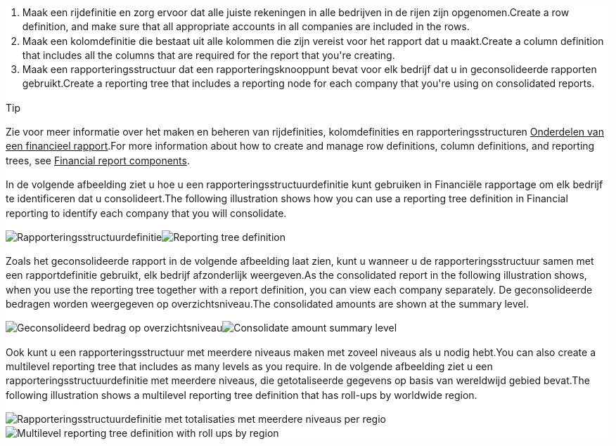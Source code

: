 1. <span data-ttu-id="b6d5d-108">Maak een rijdefinitie en zorg ervoor dat alle juiste rekeningen in alle bedrijven in de rijen zijn opgenomen.</span><span class="sxs-lookup"><span data-stu-id="b6d5d-108">Create a row definition, and make sure that all appropriate accounts in all companies are included in the rows.</span></span>
2. <span data-ttu-id="b6d5d-109">Maak een kolomdefinitie die bestaat uit alle kolommen die zijn vereist voor het rapport dat u maakt.</span><span class="sxs-lookup"><span data-stu-id="b6d5d-109">Create a column definition that includes all the columns that are required for the report that you're creating.</span></span>
3. <span data-ttu-id="b6d5d-110">Maak een rapporteringsstructuur dat een rapporteringsknooppunt bevat voor elk bedrijf dat u in geconsolideerde rapporten gebruikt.</span><span class="sxs-lookup"><span data-stu-id="b6d5d-110">Create a reporting tree that includes a reporting node for each company that you're using on consolidated reports.</span></span>

> [!TIP]
> <span data-ttu-id="b6d5d-111">Zie voor meer informatie over het maken en beheren van rijdefinities, kolomdefinities en rapporteringsstructuren [Onderdelen van een financieel rapport](../../dev-itpro/analytics/financial-report-components.md).</span><span class="sxs-lookup"><span data-stu-id="b6d5d-111">For more information about how to create and manage row definitions, column definitions, and reporting trees, see [Financial report components](../../dev-itpro/analytics/financial-report-components.md).</span></span>

<span data-ttu-id="b6d5d-112">In de volgende afbeelding ziet u hoe u een rapporteringsstructuurdefinitie kunt gebruiken in Financiële rapportage om elk bedrijf te identificeren dat u consolideert.</span><span class="sxs-lookup"><span data-stu-id="b6d5d-112">The following illustration shows how you can use a reporting tree definition in Financial reporting to identify each company that you will consolidate.</span></span>

<span data-ttu-id="b6d5d-113">![Rapporteringsstructuurdefinitie](./media/reporting-tree-definition.png "Rapporteringsstructuurdefinitie")</span><span class="sxs-lookup"><span data-stu-id="b6d5d-113">![Reporting tree definition](./media/reporting-tree-definition.png "Reporting tree definition")</span></span>

<span data-ttu-id="b6d5d-114">Zoals het geconsolideerde rapport in de volgende afbeelding laat zien, kunt u wanneer u de rapporteringsstructuur samen met een rapportdefinitie gebruikt, elk bedrijf afzonderlijk weergeven.</span><span class="sxs-lookup"><span data-stu-id="b6d5d-114">As the consolidated report in the following illustration shows, when you use the reporting tree together with a report definition, you can view each company separately.</span></span> <span data-ttu-id="b6d5d-115">De geconsolideerde bedragen worden weergegeven op overzichtsniveau.</span><span class="sxs-lookup"><span data-stu-id="b6d5d-115">The consolidated amounts are shown at the summary level.</span></span>

<span data-ttu-id="b6d5d-116">![Geconsolideerd bedrag op overzichtsniveau](./media/consolidate-amount-summary-level.png "Geconsolideerd bedrag op overzichtsniveau")</span><span class="sxs-lookup"><span data-stu-id="b6d5d-116">![Consolidate amount summary level](./media/consolidate-amount-summary-level.png "Consolidate amount summary level")</span></span>

<span data-ttu-id="b6d5d-117">Ook kunt u een rapporteringsstructuur met meerdere niveaus maken met zoveel niveaus als u nodig hebt.</span><span class="sxs-lookup"><span data-stu-id="b6d5d-117">You can also create a multilevel reporting tree that includes as many levels as you require.</span></span> <span data-ttu-id="b6d5d-118">In de volgende afbeelding ziet u een rapporteringsstructuurdefinitie met meerdere niveaus, die getotaliseerde gegevens op basis van wereldwijd gebied bevat.</span><span class="sxs-lookup"><span data-stu-id="b6d5d-118">The following illustration shows a multilevel reporting tree definition that has roll-ups by worldwide region.</span></span>

<span data-ttu-id="b6d5d-119">![Rapporteringsstructuurdefinitie met totalisaties met meerdere niveaus per regio](./media/multilevel-reporting-tree-definition-roll-ups-worldwide-region.png "Rapporteringsstructuurdefinitie met totalisaties met meerdere niveaus per regio")</span><span class="sxs-lookup"><span data-stu-id="b6d5d-119">![Multilevel reporting tree definition with roll ups by region](./media/multilevel-reporting-tree-definition-roll-ups-worldwide-region.png "Multilevel reporting tree definition with roll ups by region")</span></span>
